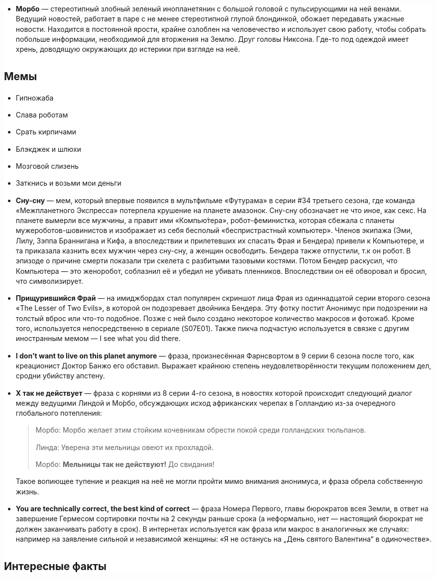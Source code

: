 *   **Морбо** — стереотипный злобный зеленый инопланетянин с большой головой с пульсирующими на ней венами. Ведущий новостей, работает в паре с не менее стереотипной глупой блондинкой, обожает передавать ужасные новости. Находится в постоянной ярости, крайне озлоблен на человечество и использует свою работу, чтобы собрать побольше информации, необходимой для вторжения на Землю. Друг головы Никсона. Где-то под одеждой имеет хрень, доводящую окружающих до истерики при взгляде на неё.

## Мемы

*   Гипножаба
*   Слава роботам
*   Срать кирпичами
*   Блэкджек и шлюхи
*   Мозговой слизень
*   Заткнись и возьми мои деньги
*   **Сну-сну** — мем, который впервые появился в мультфильме «Футурама» в серии #34 третьего сезона, где команда «Межпланетного Экспресса» потерпела крушение на планете амазонок. Сну-сну обозначает не что иное, как секс.
    На планете вымерли все мужчины, а правит ими «Компью́тера», робот-феминистка, которая сбежала с планеты мужероботов-шовинистов и изображает из себя бесполый «беспристрастный компьютер». Членов экипажа (Эми, Лилу, Зэппа Браннигана и Кифа, а впоследствии и прилетевших их спасать Фрая и Бендера) привели к Компьютере, и та приказала казнить всех мужчин через сну-сну, а женщин освободить. Бендера также отпустили, т.к он робот. В эпизоде о причине смерти показали три скелета с разбитыми тазовыми костями. Потом Бендер раскусил, что Компьютера — это женоробот, соблазнил её и убедил не убивать пленников. Впоследствии он её обворовал и бросил, что символизирует.
*   **Прищурившийся Фрай** — на имиджбордах стал популярен скриншот лица Фрая из одиннадцатой серии второго сезона «The Lesser of Two Evils», в которой он подозревает двойника Бендера. Эту фотку постит Анонимус при подозрении на толстый вброс или что-то подобное. Позже с ней было создано некоторое количество макросов и фотожаб. Кроме того, используется непосредственно в сериале (S07E01).
    Также пикча подчастую используется в связке с другим иностранным мемом — I see what you did there.
*   **I don't want to live on this planet anymore** — фраза, произнесённая Фарнсвортом в 9 серии 6 сезона после того, как креационист Доктор Банжо его обставил. Выражает крайнюю степень неудовлетворённости текущим положением дел, сродни убийству апстену.
*   **Х так не действует** — фраза с корнями из 8 серии 4-го сезона, в новостях которой происходит следующий диалог между ведущими Линдой и Мо́рбо, обсуждающих исход африканских черепах в Голландию из-за очередного глобального потепления:

    >   Морбо: Морбо желает этим стойким кочевникам обрести покой среди голландских тюльпанов.
    >
    >   Линда: Уверена эти мельницы овеют их прохладой.
    >
    >   Морбо: **Мельницы так не действуют!** До свидания!
    
    Такое вопиющее тупение и реакция на неё не могли пройти мимо внимания анонимуса, и фраза обрела собственную жизнь.
*   **You are technically correct, the best kind of correct** — фраза Номера Первого, главы бюрократов всея Земли, в ответ на завершение Гермесом сортировки почты на 2 секунды раньше срока (а неформально, нет — настоящий бюрократ не должен заканчивать работу в срок). В интернетах используется как фраза или макрос в аналогичных же случаях: например на заявление сильной и независимой женщины: «Я не останусь на „День святого Валентина“ в одиночестве».

## Интересные факты
